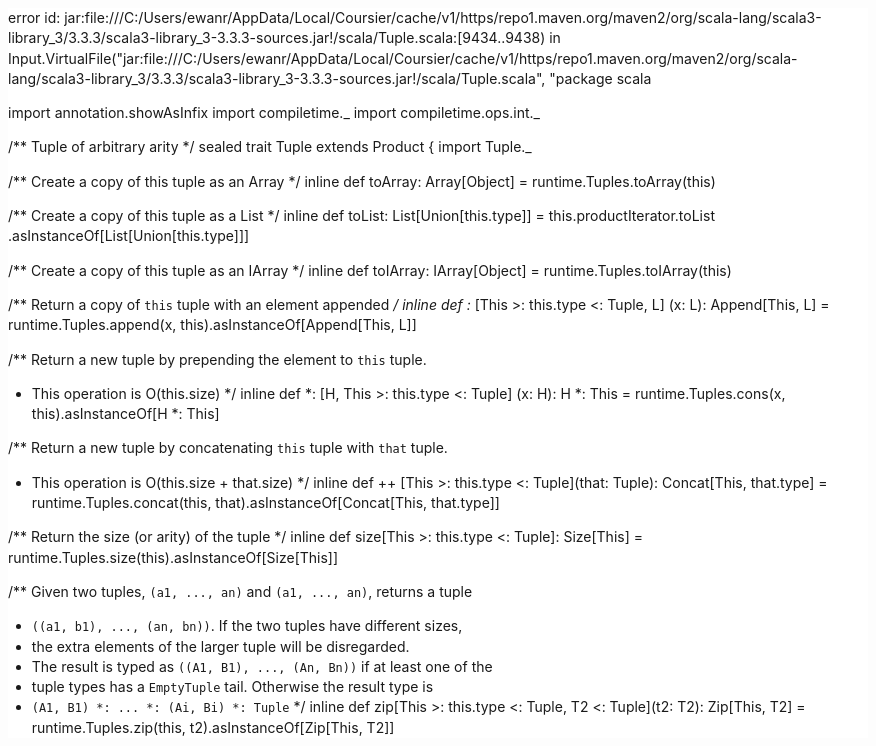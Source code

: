 error id: jar:file:///C:/Users/ewanr/AppData/Local/Coursier/cache/v1/https/repo1.maven.org/maven2/org/scala-lang/scala3-library_3/3.3.3/scala3-library_3-3.3.3-sources.jar!/scala/Tuple.scala:[9434..9438) in Input.VirtualFile("jar:file:///C:/Users/ewanr/AppData/Local/Coursier/cache/v1/https/repo1.maven.org/maven2/org/scala-lang/scala3-library_3/3.3.3/scala3-library_3-3.3.3-sources.jar!/scala/Tuple.scala", "package scala

import annotation.showAsInfix
import compiletime._
import compiletime.ops.int._

/** Tuple of arbitrary arity */
sealed trait Tuple extends Product {
  import Tuple._

  /** Create a copy of this tuple as an Array */
  inline def toArray: Array[Object] =
    runtime.Tuples.toArray(this)

  /** Create a copy of this tuple as a List */
  inline def toList: List[Union[this.type]] =
    this.productIterator.toList
      .asInstanceOf[List[Union[this.type]]]

  /** Create a copy of this tuple as an IArray */
  inline def toIArray: IArray[Object] =
    runtime.Tuples.toIArray(this)

  /** Return a copy of `this` tuple with an element appended */
  inline def :* [This >: this.type <: Tuple, L] (x: L): Append[This, L] =
    runtime.Tuples.append(x, this).asInstanceOf[Append[This, L]]

  /** Return a new tuple by prepending the element to `this` tuple.
   *  This operation is O(this.size)
   */
  inline def *: [H, This >: this.type <: Tuple] (x: H): H *: This =
    runtime.Tuples.cons(x, this).asInstanceOf[H *: This]

  /** Return a new tuple by concatenating `this` tuple with `that` tuple.
   *  This operation is O(this.size + that.size)
   */
  inline def ++ [This >: this.type <: Tuple](that: Tuple): Concat[This, that.type] =
    runtime.Tuples.concat(this, that).asInstanceOf[Concat[This, that.type]]

  /** Return the size (or arity) of the tuple */
  inline def size[This >: this.type <: Tuple]: Size[This] =
    runtime.Tuples.size(this).asInstanceOf[Size[This]]

  /** Given two tuples, `(a1, ..., an)` and `(a1, ..., an)`, returns a tuple
   *  `((a1, b1), ..., (an, bn))`. If the two tuples have different sizes,
   *  the extra elements of the larger tuple will be disregarded.
   *  The result is typed as `((A1, B1), ..., (An, Bn))` if at least one of the
   *  tuple types has a `EmptyTuple` tail. Otherwise the result type is
   *  `(A1, B1) *: ... *: (Ai, Bi) *: Tuple`
   */
  inline def zip[This >: this.type <: Tuple, T2 <: Tuple](t2: T2): Zip[This, T2] =
    runtime.Tuples.zip(this, t2).asInstanceOf[Zip[This, T2]]
